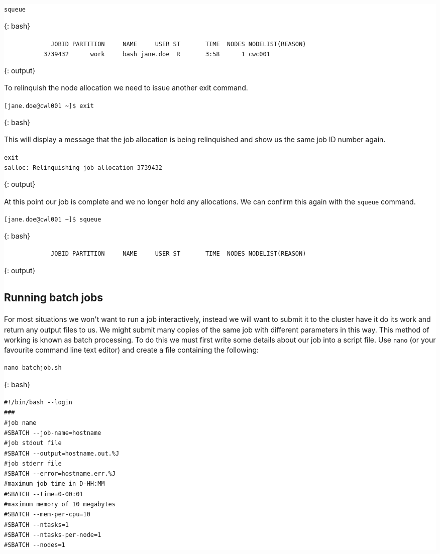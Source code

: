 ~~~
squeue
~~~
{: bash}

~~~
             JOBID PARTITION     NAME     USER ST       TIME  NODES NODELIST(REASON)
           3739432      work     bash jane.doe  R       3:58      1 cwc001
~~~
{: output}

To relinquish the node allocation we need to issue another exit command. 

~~~
[jane.doe@cwl001 ~]$ exit
~~~
{: bash}

This will display a message that the job allocation is being relinquished and show us the same job ID number again.

~~~
exit
salloc: Relinquishing job allocation 3739432
~~~
{: output}

At this point our job is complete and we no longer hold any allocations. We can confirm this again with the `squeue` command.

~~~
[jane.doe@cwl001 ~]$ squeue
~~~
{: bash}

~~~
             JOBID PARTITION     NAME     USER ST       TIME  NODES NODELIST(REASON)
~~~
{: output}




## Running batch jobs

For most situations we won't want to run a job interactively, instead we will want to submit it to the cluster have it do its work and return any output files to us. We might submit many copies of the same job with different parameters in this way. This method of working is known as batch processing. To do this we must first write some details about our job into a script file. Use `nano` (or your favourite command line text editor) and create a file containing the following:

~~~
nano batchjob.sh
~~~
{: bash}

~~~
#!/bin/bash --login
###
#job name
#SBATCH --job-name=hostname
#job stdout file
#SBATCH --output=hostname.out.%J
#job stderr file
#SBATCH --error=hostname.err.%J
#maximum job time in D-HH:MM
#SBATCH --time=0-00:01
#maximum memory of 10 megabytes
#SBATCH --mem-per-cpu=10
#SBATCH --ntasks=1
#SBATCH --ntasks-per-node=1
#SBATCH --nodes=1
~~~